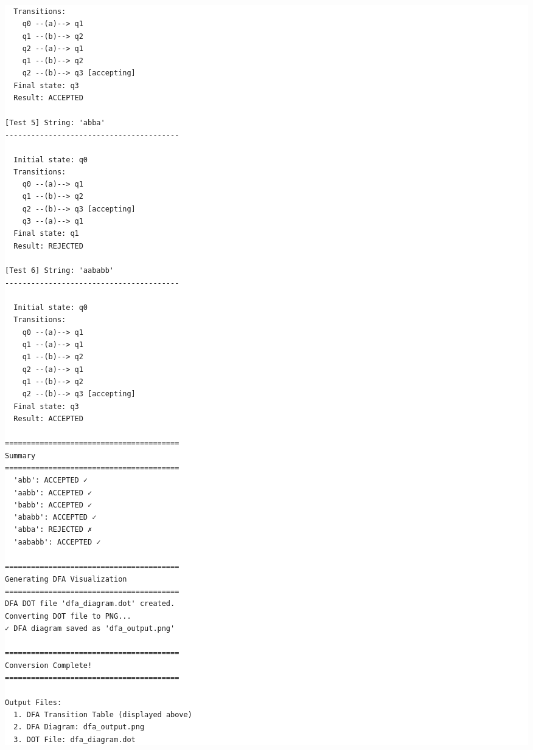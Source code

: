 ```
  Transitions:
    q0 --(a)--> q1
    q1 --(b)--> q2
    q2 --(a)--> q1
    q1 --(b)--> q2
    q2 --(b)--> q3 [accepting]
  Final state: q3
  Result: ACCEPTED

[Test 5] String: 'abba'
----------------------------------------

  Initial state: q0
  Transitions:
    q0 --(a)--> q1
    q1 --(b)--> q2
    q2 --(b)--> q3 [accepting]
    q3 --(a)--> q1
  Final state: q1
  Result: REJECTED

[Test 6] String: 'aababb'
----------------------------------------

  Initial state: q0
  Transitions:
    q0 --(a)--> q1
    q1 --(a)--> q1
    q1 --(b)--> q2
    q2 --(a)--> q1
    q1 --(b)--> q2
    q2 --(b)--> q3 [accepting]
  Final state: q3
  Result: ACCEPTED

========================================
Summary
========================================
  'abb': ACCEPTED ✓
  'aabb': ACCEPTED ✓
  'babb': ACCEPTED ✓
  'ababb': ACCEPTED ✓
  'abba': REJECTED ✗
  'aababb': ACCEPTED ✓

========================================
Generating DFA Visualization
========================================
DFA DOT file 'dfa_diagram.dot' created.
Converting DOT file to PNG...
✓ DFA diagram saved as 'dfa_output.png'

========================================
Conversion Complete!
========================================

Output Files:
  1. DFA Transition Table (displayed above)
  2. DFA Diagram: dfa_output.png
  3. DOT File: dfa_diagram.dot
```
